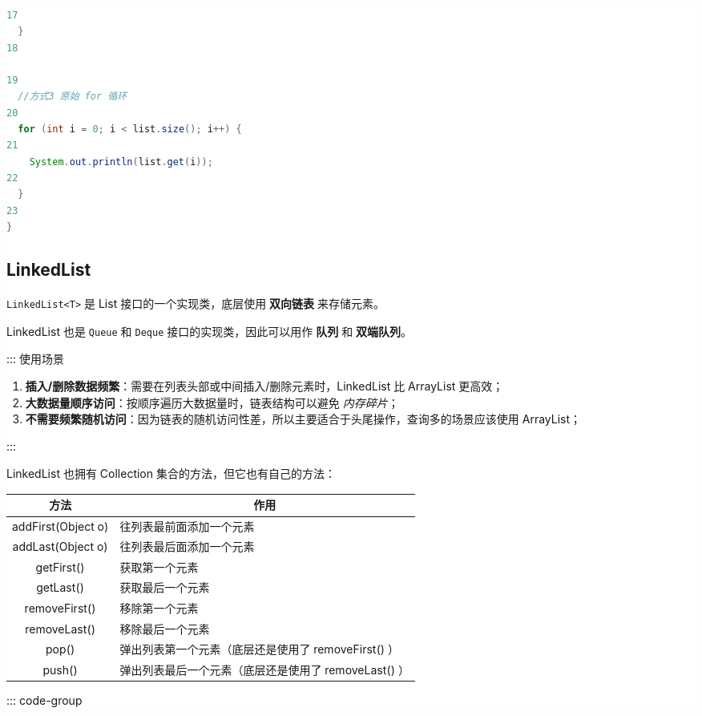 ```java
17
  }
18
​
19
  //方式3 原始 for 循环
20
  for (int i = 0; i < list.size(); i++) {
21
    System.out.println(list.get(i));
22
  }
23
}
```



## LinkedList

`LinkedList<T>` 是 List 接口的一个实现类，底层使用 **双向链表** 来存储元素。

LinkedList 也是 `Queue` 和 `Deque` 接口的实现类，因此可以用作 **队列** 和 **双端队列**。



::: 使用场景

1. **插入/删除数据频繁**：需要在列表头部或中间插入/删除元素时，LinkedList 比 ArrayList 更高效；
2. **大数据量顺序访问**：按顺序遍历大数据量时，链表结构可以避免 _内存碎片_；
3. **不需要频繁随机访问**：因为链表的随机访问性差，所以主要适合于头尾操作，查询多的场景应该使用 ArrayList；

:::



LinkedList 也拥有 Collection 集合的方法，但它也有自己的方法：

|        方法        | 作用                                                 |
| :----------------: | ---------------------------------------------------- |
| addFirst(Object o) | 往列表最前面添加一个元素                             |
| addLast(Object o)  | 往列表最后面添加一个元素                             |
|     getFirst()     | 获取第一个元素                                       |
|     getLast()      | 获取最后一个元素                                     |
|   removeFirst()    | 移除第一个元素                                       |
|    removeLast()    | 移除最后一个元素                                     |
|       pop()        | 弹出列表第一个元素（底层还是使用了 removeFirst() ）  |
|       push()       | 弹出列表最后一个元素（底层还是使用了 removeLast() ） |

::: code-group
